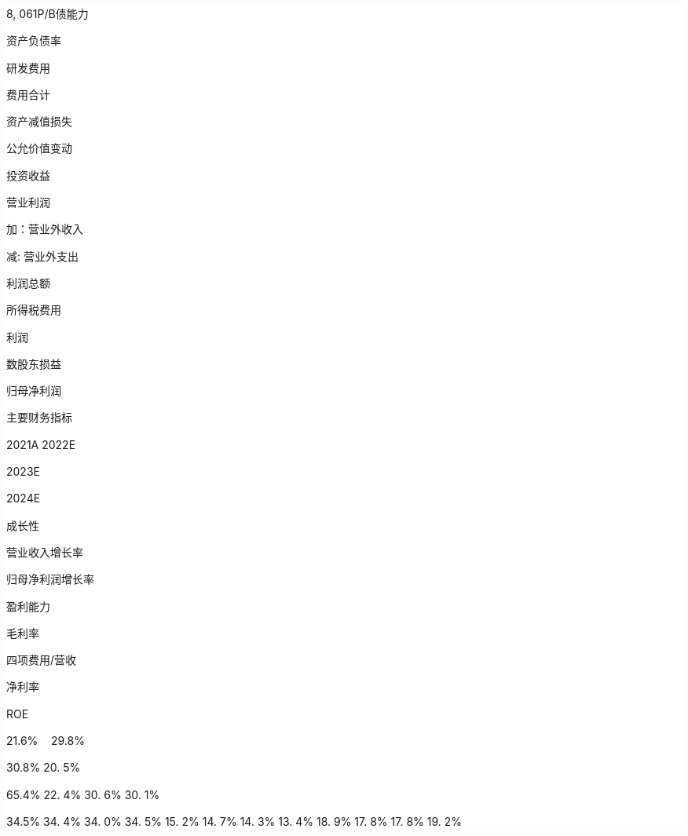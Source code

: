 8, $061 \mathrm{P} / \mathrm{B}$债能力

资产负债率

研发费用

费用合计

资产减值损失

公允价值变动

投资收益

营业利润

加：营业外收入

减: 营业外支出

利润总额

所得税费用

利润

数股东损益

归母净利润

主要财务指标

2021A 2022E

2023E

2024E

成长性

营业收入增长率

归母净利润增长率

盈利能力

毛利率

四项费用/营收

净利率

ROE

$21.6 \% \quad 29.8 \%$

$30.8 \%$
20. $5 \%$

$65.4 \%$
22. $4 \%$
30. $6 \%$
30. $1 \%$

$34.5 \%$
34. $4 \%$
34. $0 \%$
34. $5 \%$
15. $2 \%$
14. $7 \%$
14. $3 \%$
13. $4 \%$
18. $9 \%$
17. $8 \%$
17. $8 \%$
19. $2 \%$
